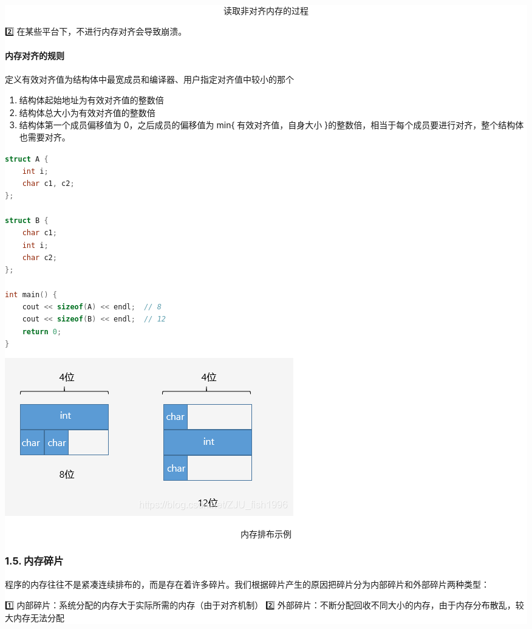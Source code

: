 <center>读取非对齐内存的过程</center>

:two: 在某些平台下，不进行内存对齐会导致崩溃。

#### 内存对齐的规则

定义有效对齐值为结构体中最宽成员和编译器、用户指定对齐值中较小的那个

1. 结构体起始地址为有效对齐值的整数倍
2. 结构体总大小为有效对齐值的整数倍
3. 结构体第一个成员偏移值为 0，之后成员的偏移值为 min\{ 有效对齐值，自身大小 \}的整数倍，相当于每个成员要进行对齐，整个结构体也需要对齐。

```c++
struct A {
    int i;
    char c1, c2;
};

struct B {
    char c1;
    int i;
    char c2;
};

int main() {
    cout << sizeof(A) << endl;	// 8
    cout << sizeof(B) << endl;	// 12
    return 0;
}
```

![img](../../assets/imgs/Lang-C-Memory-align-example.png)

<center>内存排布示例</center>

### 1.5. 内存碎片

程序的内存往往不是紧凑连续排布的，而是存在着许多碎片。我们根据碎片产生的原因把碎片分为内部碎片和外部碎片两种类型：

:one: 内部碎片：系统分配的内存大于实际所需的内存（由于对齐机制）
:two: 外部碎片：不断分配回收不同大小的内存，由于内存分布散乱，较大内存无法分配
